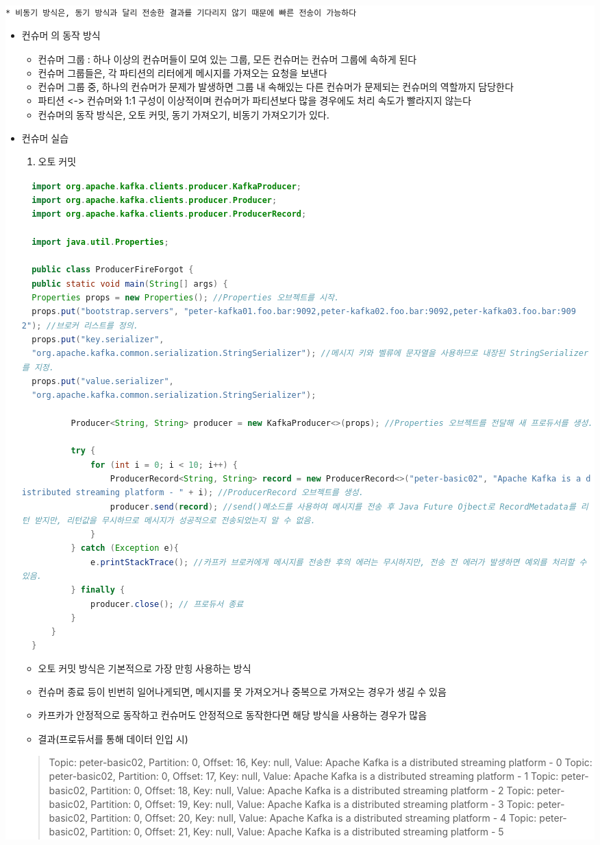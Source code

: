     * 비동기 방식은, 동기 방식과 달리 전송한 결과를 기다리지 않기 때문에 빠른 전송이 가능하다
  

* 컨슈머 의 동작 방식
  * 컨슈머 그룹 : 하나 이상의 컨슈머들이 모여 있는 그룹, 모든 컨슈머는 컨슈머 그룹에 속하게 된다
  * 컨슈머 그룹들은, 각 파티션의 리터에게 메시지를 가져오는 요청을 보낸다
  * 컨슈머 그룹 중, 하나의 컨슈머가 문제가 발생하면 그룹 내 속해있는 다른 컨슈머가 문제되는 컨슈머의 역할까지 담당한다
  * 파티션 <-> 컨슈머와 1:1 구성이 이상적이며 컨슈머가 파티션보다 많을 경우에도 처리 속도가 빨라지지 않는다
  * 컨슈머의 동작 방식은, 오토 커밋, 동기 가져오기, 비동기 가져오기가 있다.
  

* 컨슈머 실습
  1. 오토 커밋
  ```java
    import org.apache.kafka.clients.producer.KafkaProducer;
    import org.apache.kafka.clients.producer.Producer;
    import org.apache.kafka.clients.producer.ProducerRecord;
    
    import java.util.Properties;
    
    public class ProducerFireForgot {
    public static void main(String[] args) {
    Properties props = new Properties(); //Properties 오브젝트를 시작.
    props.put("bootstrap.servers", "peter-kafka01.foo.bar:9092,peter-kafka02.foo.bar:9092,peter-kafka03.foo.bar:9092"); //브로커 리스트를 정의.
    props.put("key.serializer",
    "org.apache.kafka.common.serialization.StringSerializer"); //메시지 키와 벨류에 문자열을 사용하므로 내장된 StringSerializer를 지정.
    props.put("value.serializer",
    "org.apache.kafka.common.serialization.StringSerializer");
    
            Producer<String, String> producer = new KafkaProducer<>(props); //Properties 오브젝트를 전달해 새 프로듀서를 생성.
    
            try {
                for (int i = 0; i < 10; i++) {
                    ProducerRecord<String, String> record = new ProducerRecord<>("peter-basic02", "Apache Kafka is a distributed streaming platform - " + i); //ProducerRecord 오브젝트를 생성.
                    producer.send(record); //send()메소드를 사용하여 메시지를 전송 후 Java Future Ojbect로 RecordMetadata를 리턴 받지만, 리턴값을 무시하므로 메시지가 성공적으로 전송되었는지 알 수 없음.
                }
            } catch (Exception e){
                e.printStackTrace(); //카프카 브로커에게 메시지를 전송한 후의 에러는 무시하지만, 전송 전 에러가 발생하면 예외를 처리할 수 있음.
            } finally {
                producer.close(); // 프로듀서 종료
            }
        }
    }
  ```
  * 오토 커밋 방식은 기본적으로 가장 만힝 사용하는 방식
  * 컨슈머 종료 등이 빈번히 일어나게되면, 메시지를 못 가져오거나 중복으로 가져오는 경우가 생길 수 있음
  * 카프카가 안정적으로 동작하고 컨슈머도 안정적으로 동작한다면 해당 방식을 사용하는 경우가 많음
  
  * 결과(프로듀서를 통해 데이터 인입 시)
  > Topic: peter-basic02, Partition: 0, Offset: 16, Key: null, Value: Apache Kafka is a distributed streaming platform - 0
  Topic: peter-basic02, Partition: 0, Offset: 17, Key: null, Value: Apache Kafka is a distributed streaming platform - 1
  Topic: peter-basic02, Partition: 0, Offset: 18, Key: null, Value: Apache Kafka is a distributed streaming platform - 2
  Topic: peter-basic02, Partition: 0, Offset: 19, Key: null, Value: Apache Kafka is a distributed streaming platform - 3
  Topic: peter-basic02, Partition: 0, Offset: 20, Key: null, Value: Apache Kafka is a distributed streaming platform - 4
  Topic: peter-basic02, Partition: 0, Offset: 21, Key: null, Value: Apache Kafka is a distributed streaming platform - 5
